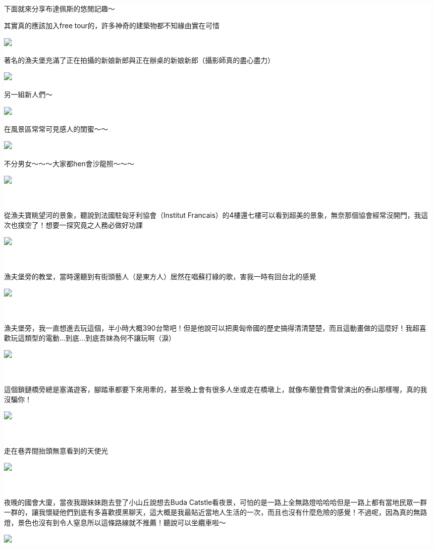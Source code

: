 下面就來分享布達佩斯的悠閒記趣～

其實真的應該加入free tour的，許多神奇的建築物都不知緣由實在可惜

![](https://c1.staticflickr.com/5/4378/37224918431_b1a6716457_k.jpg)

著名的漁夫堡充滿了正在拍攝的新娘新郎與正在辦桌的新娘新郎（攝影師真的盡心盡力）

![](https://c1.staticflickr.com/5/4372/36515074564_2eae4e8831_k.jpg)

另一組新人們～

![](https://c1.staticflickr.com/5/4391/37224916121_790dbf3197_k.jpg)

在風景區常常可見感人的閨蜜～～

![](https://c1.staticflickr.com/5/4477/24032065218_1d13cf349a_b.jpg)

不分男女～～～大家都hen會沙龍照～～～

![](https://c1.staticflickr.com/5/4444/37884778601_cd9cfb6b63_k.jpg)

&nbsp;

從漁夫寶眺望河的景象，聽說到法國駐匈牙利協會（Institut Francais）的4樓還七樓可以看到超美的景象，無奈那個協會經常沒開門，我這次也撲空了！想要一探究竟之人務必做好功課

![](https://c1.staticflickr.com/5/4351/37224917581_1a94f1816d_k.jpg)

&nbsp;

漁夫堡旁的教堂，當時還聽到有街頭藝人（是東方人）居然在唱蘇打綠的歌，害我一時有回台北的感覺

![](https://c1.staticflickr.com/5/4397/37224914651_383943ece8_k.jpg)

&nbsp;

漁夫堡旁，我一直想進去玩這個，半小時大概390台幣吧！但是他說可以把奧匈帝國的歷史搞得清清楚楚，而且這動畫做的這麼好！我超喜歡玩這類型的電動...到底...到底吾妹為何不讓玩啊（淚）

![](https://c1.staticflickr.com/5/4468/37884783901_50b0f7d5ac_k.jpg)

&nbsp;

這個鎖鏈橋旁總是塞滿遊客，腳踏車都要下來用牽的，甚至晚上會有很多人坐或走在橋墩上，就像布蘭登費雪曾演出的泰山那樣喔，真的我沒騙你！

![](https://c1.staticflickr.com/5/4335/37177284946_e2867348ff_k.jpg)

&nbsp;

走在巷弄間抬頭無意看到的天使光

![](https://c1.staticflickr.com/5/4442/37224915261_d7d1acb79f_k.jpg)

&nbsp;

夜晚的國會大廈，當夜我跟妹妹跑去登了小山丘說想去Buda Catstle看夜景，可怕的是一路上全無路燈哈哈哈但是一路上都有當地民眾一群一群的，讓我懷疑他們到底有多喜歡摸黑聊天，這大概是我最貼近當地人生活的一次，而且也沒有什麼危險的感覺！不過呢，因為真的無路燈，景色也沒有到令人窒息所以這條路線就不推薦！聽說可以坐纜車啦～

![](https://c1.staticflickr.com/5/4352/37224913891_268a53ed6b_k.jpg)
